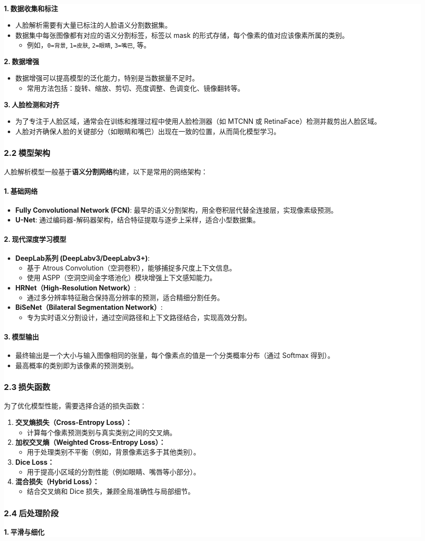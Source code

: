 **1\. 数据收集和标注**

*   人脸解析需要有大量已标注的人脸语义分割数据集。
*   数据集中每张图像都有对应的语义分割标签，标签以 mask 的形式存储，每个像素的值对应该像素所属的类别。
    *   例如，`0=背景`, `1=皮肤`, `2=眼睛`, `3=嘴巴`, 等。

**2\. 数据增强**

*   数据增强可以提高模型的泛化能力，特别是当数据量不足时。
    *   常用方法包括：旋转、缩放、剪切、亮度调整、色调变化、镜像翻转等。

**3\. 人脸检测和对齐**

*   为了专注于人脸区域，通常会在训练和推理过程中使用人脸检测器（如 MTCNN 或 RetinaFace）检测并裁剪出人脸区域。
*   人脸对齐确保人脸的关键部分（如眼睛和嘴巴）出现在一致的位置，从而简化模型学习。

### **2.2 模型架构**

人脸解析模型一般基于**语义分割网络**构建，以下是常用的网络架构：

#### **1\. 基础网络**

*   **Fully Convolutional Network (FCN)**: 最早的语义分割架构，用全卷积层代替全连接层，实现像素级预测。
*   **U-Net**: 通过编码器-解码器架构，结合特征提取与逐步上采样，适合小型数据集。

#### **2\. 现代深度学习模型**

*   **DeepLab系列 (DeepLabv3/DeepLabv3+)**:
    *   基于 Atrous Convolution（空洞卷积），能够捕捉多尺度上下文信息。
    *   使用 ASPP（空洞空间金字塔池化）模块增强上下文感知能力。
*   **HRNet（High-Resolution Network）**:
    *   通过多分辨率特征融合保持高分辨率的预测，适合精细分割任务。
*   **BiSeNet（Bilateral Segmentation Network）**:
    *   专为实时语义分割设计，通过空间路径和上下文路径结合，实现高效分割。

#### **3\. 模型输出**

*   最终输出是一个大小与输入图像相同的张量，每个像素点的值是一个分类概率分布（通过 Softmax 得到）。
*   最高概率的类别即为该像素的预测类别。

### **2.3 损失函数**

为了优化模型性能，需要选择合适的损失函数：

1.  **交叉熵损失（Cross-Entropy Loss）：**
    *   计算每个像素预测类别与真实类别之间的交叉熵。
2.  **加权交叉熵（Weighted Cross-Entropy Loss）：**
    *   用于处理类别不平衡（例如，背景像素远多于其他类别）。
3.  **Dice Loss：**
    *   用于提高小区域的分割性能（例如眼睛、嘴唇等小部分）。
4.  **混合损失（Hybrid Loss）：**
    *   结合交叉熵和 Dice 损失，兼顾全局准确性与局部细节。

### **2.4 后处理阶段**

**1\. 平滑与细化**
